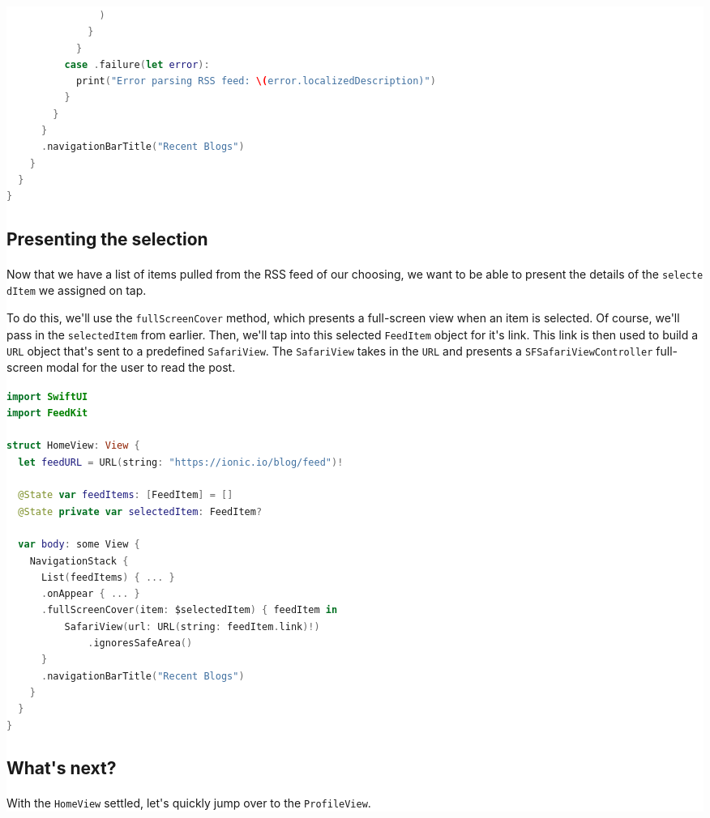 ```swift title="ios/Superapp Starter/Home/HomeView.swift"
                )
              }
            }
          case .failure(let error):
            print("Error parsing RSS feed: \(error.localizedDescription)")
          }
        }
      }
      .navigationBarTitle("Recent Blogs")
    }
  }
}
```

## Presenting the selection

Now that we have a list of items pulled from the RSS feed of our choosing, we want to be able to present the details of the `selectedItem` we assigned on tap.

To do this, we'll use the `fullScreenCover` method, which presents a full-screen view when an item is selected. Of course, we'll pass in the `selectedItem` from earlier. Then, we'll tap into this selected `FeedItem` object for it's link. This link is then used to build a `URL` object that's sent to a predefined `SafariView`. The `SafariView` takes in the `URL` and presents a `SFSafariViewController` full-screen modal for the user to read the post.

```swift title="ios/Superapp Starter/Home/HomeView.swift"
import SwiftUI
import FeedKit

struct HomeView: View {
  let feedURL = URL(string: "https://ionic.io/blog/feed")!

  @State var feedItems: [FeedItem] = []
  @State private var selectedItem: FeedItem?

  var body: some View {
    NavigationStack {
      List(feedItems) { ... }
      .onAppear { ... }
      .fullScreenCover(item: $selectedItem) { feedItem in
          SafariView(url: URL(string: feedItem.link)!)
              .ignoresSafeArea()
      }
      .navigationBarTitle("Recent Blogs")
    }
  }
}
```

## What's next?

With the `HomeView` settled, let's quickly jump over to the `ProfileView`.

